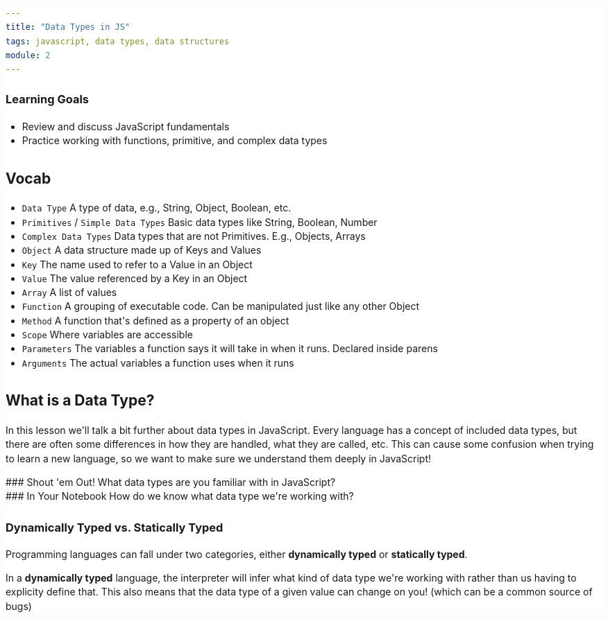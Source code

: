 ```yaml
---
title: "Data Types in JS"
tags: javascript, data types, data structures
module: 2
---
```


### Learning Goals
* Review and discuss JavaScript fundamentals
* Practice working with functions, primitive, and complex data types

## Vocab

- `Data Type` A type of data, e.g., String, Object, Boolean, etc.
- `Primitives` / `Simple Data Types` Basic data types like String, Boolean, Number
- `Complex Data Types` Data types that are not Primitives. E.g., Objects, Arrays
- `Object` A data structure made up of Keys and Values
- `Key` The name used to refer to a Value in an Object
- `Value` The value referenced by a Key in an Object
- `Array` A list of values
- `Function` A grouping of executable code. Can be manipulated just like any other Object
- `Method` A function that's defined as a property of an object
- `Scope` Where variables are accessible
- `Parameters` The variables a function says it will take in when it runs. Declared inside parens
- `Arguments` The actual variables a function uses when it runs

## What is a Data Type? 

In this lesson we'll talk a bit further about data types in JavaScript. Every language has a concept of included data types, but there are often some differences in how they are handled, what they are called, etc. This can cause some confusion when trying to learn a new language, so we want to make sure we understand them deeply in JavaScript!

<section class="call-to-action">
### Shout 'em Out!
What data types are you familiar with in JavaScript?
</section>

<section class="call-to-action">
### In Your Notebook
How do we know what data type we're working with?
</section>


### Dynamically Typed vs. Statically Typed

Programming languages can fall under two categories, either **dynamically typed** or **statically typed**.  

In a **dynamically typed** language, the interpreter will infer what kind of data type we're working with rather than us having to explicity define that.  This also means that the data type of a given value can change on you!  (which can be a common source of bugs)  
